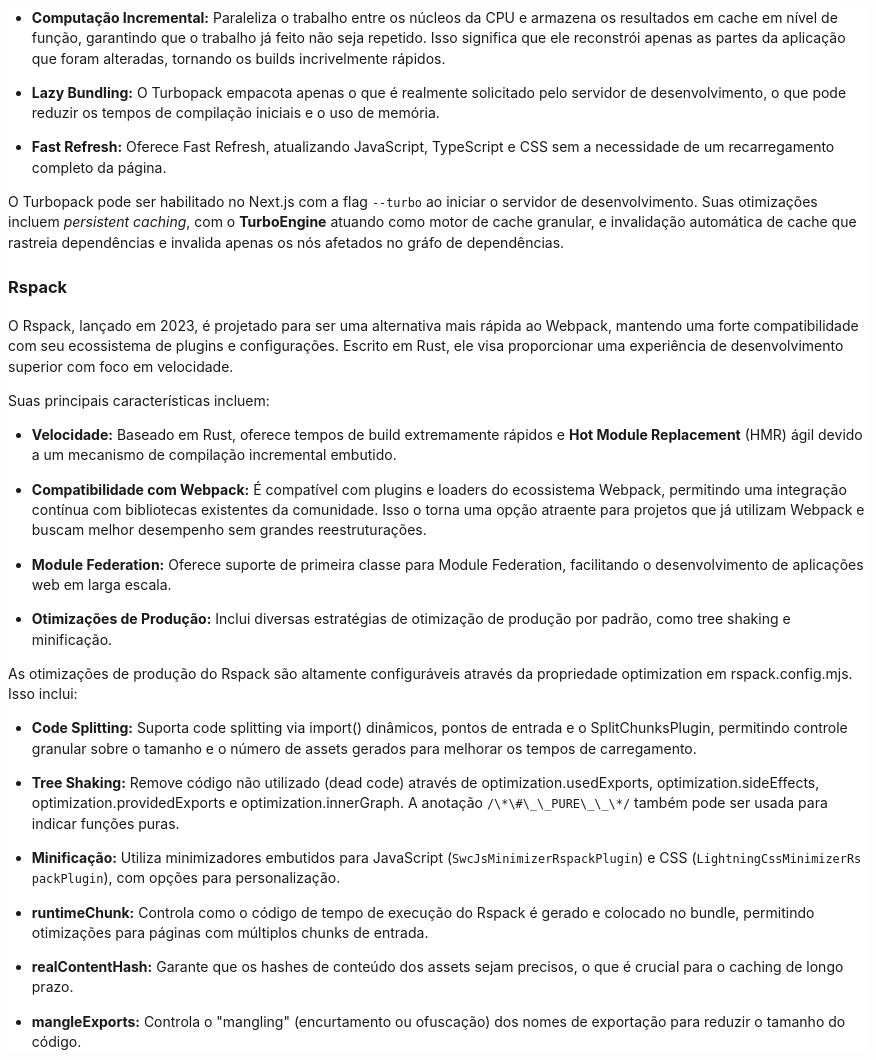 * **Computação Incremental:** Paraleliza o trabalho entre os núcleos da CPU e armazena os resultados em cache em nível de função, garantindo que o trabalho já feito não seja repetido. Isso significa que ele reconstrói apenas as partes da aplicação que foram alteradas, tornando os builds incrivelmente rápidos. 

* **Lazy Bundling:** O Turbopack empacota apenas o que é realmente solicitado pelo servidor de desenvolvimento, o que pode reduzir os tempos de compilação iniciais e o uso de memória. 

* **Fast Refresh:** Oferece Fast Refresh, atualizando JavaScript, TypeScript e CSS sem a necessidade de um recarregamento completo da página. 

O Turbopack pode ser habilitado no Next.js com a flag `--turbo` ao iniciar o servidor de desenvolvimento. Suas otimizações incluem _persistent caching_, com o **TurboEngine** atuando como motor de cache granular, e invalidação automática de cache que rastreia dependências e invalida apenas os nós afetados no gráfo de dependências.

### **Rspack**

O Rspack, lançado em 2023, é projetado para ser uma alternativa mais rápida ao Webpack, mantendo uma forte compatibilidade com seu ecossistema de plugins e configurações. Escrito em Rust, ele visa proporcionar uma experiência de desenvolvimento superior com foco em velocidade.

Suas principais características incluem:

* **Velocidade:** Baseado em Rust, oferece tempos de build extremamente rápidos e **Hot Module Replacement** (HMR) ágil devido a um mecanismo de compilação incremental embutido. 

* **Compatibilidade com Webpack:** É compatível com plugins e loaders do ecossistema Webpack, permitindo uma integração contínua com bibliotecas existentes da comunidade. Isso o torna uma opção atraente para projetos que já utilizam Webpack e buscam melhor desempenho sem grandes reestruturações. 

* **Module Federation:** Oferece suporte de primeira classe para Module Federation, facilitando o desenvolvimento de aplicações web em larga escala.

* **Otimizações de Produção:** Inclui diversas estratégias de otimização de produção por padrão, como tree shaking e minificação. 

As otimizações de produção do Rspack são altamente configuráveis através da propriedade optimization em rspack.config.mjs. Isso inclui:

* **Code Splitting:** Suporta code splitting via import() dinâmicos, pontos de entrada e o SplitChunksPlugin, permitindo controle granular sobre o tamanho e o número de assets gerados para melhorar os tempos de carregamento. 

* **Tree Shaking:** Remove código não utilizado (dead code) através de optimization.usedExports, optimization.sideEffects, optimization.providedExports e optimization.innerGraph. A anotação `/\*\#\_\_PURE\_\_\*/` também pode ser usada para indicar funções puras.  

* **Minificação:** Utiliza minimizadores embutidos para JavaScript (`SwcJsMinimizerRspackPlugin`) e CSS (`LightningCssMinimizerRspackPlugin`), com opções para personalização. 

* **runtimeChunk:** Controla como o código de tempo de execução do Rspack é gerado e colocado no bundle, permitindo otimizações para páginas com múltiplos chunks de entrada. 

* **realContentHash:** Garante que os hashes de conteúdo dos assets sejam precisos, o que é crucial para o caching de longo prazo. 

* **mangleExports:** Controla o "mangling" (encurtamento ou ofuscação) dos nomes de exportação para reduzir o tamanho do código. 
